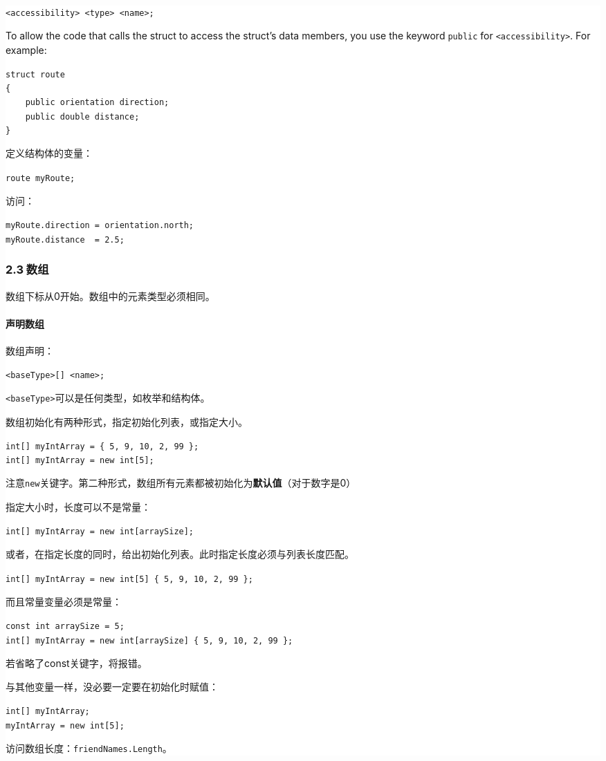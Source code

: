 	<accessibility> <type> <name>;

To allow the code that calls the struct to access the struct’s data members, you use the keyword `public` for `<accessibility>`. For example:

    struct route
    {
        public orientation direction;
        public double distance;
    }

定义结构体的变量：

	route myRoute;

访问：

    myRoute.direction = orientation.north;
    myRoute.distance  = 2.5;


### 2.3 数组

数组下标从0开始。数组中的元素类型必须相同。

#### 声明数组

数组声明：

	<baseType>[] <name>;

`<baseType>`可以是任何类型，如枚举和结构体。

数组初始化有两种形式，指定初始化列表，或指定大小。

	int[] myIntArray = { 5, 9, 10, 2, 99 };
	int[] myIntArray = new int[5];

注意`new`关键字。第二种形式，数组所有元素都被初始化为**默认值**（对于数字是0）

指定大小时，长度可以不是常量：

	int[] myIntArray = new int[arraySize];

或者，在指定长度的同时，给出初始化列表。此时指定长度必须与列表长度匹配。

	int[] myIntArray = new int[5] { 5, 9, 10, 2, 99 };

而且常量变量必须是常量：

    const int arraySize = 5;
    int[] myIntArray = new int[arraySize] { 5, 9, 10, 2, 99 };

若省略了const关键字，将报错。

与其他变量一样，没必要一定要在初始化时赋值：

    int[] myIntArray;
    myIntArray = new int[5];

访问数组长度：`friendNames.Length`。
